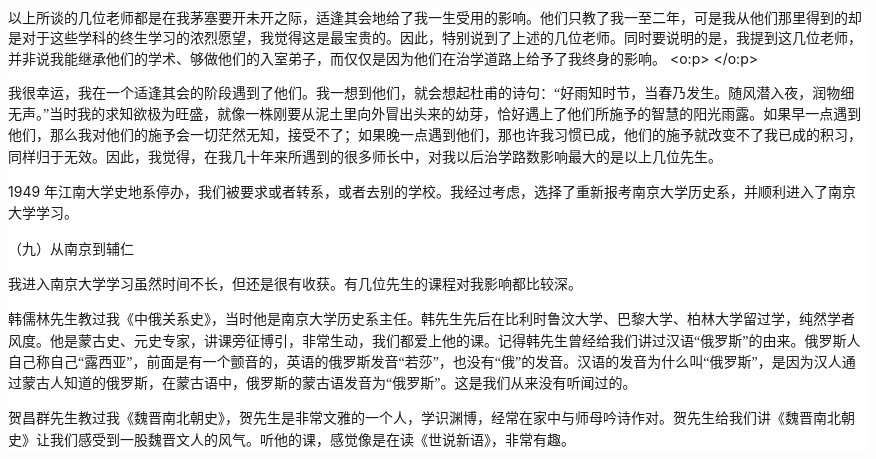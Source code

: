    以上所谈的几位老师都是在我茅塞要开未开之际，适逢其会地给了我一生受用的影响。他们只教了我一至二年，可是我从他们那里得到的却是对于这些学科的终生学习的浓烈愿望，我觉得这是最宝贵的。因此，特别说到了上述的几位老师。同时要说明的是，我提到这几位老师，并非说我能继承他们的学术、够做他们的入室弟子，而仅仅是因为他们在治学道路上给予了我终身的影响。
  </span>
  <o:p>
  </o:p>
 </p>
 <p class="MsoNormal">
  <span lang="ZH-CN" style="font-family:宋体;mso-ascii-font-family:
Calibri;mso-ascii-theme-font:minor-latin;mso-fareast-font-family:宋体;mso-fareast-theme-font:
minor-fareast">
   我很幸运，我在一个适逢其会的阶段遇到了他们。我一想到他们，就会想起杜甫的诗句：“好雨知时节，当春乃发生。随风潜入夜，润物细无声。”当时我的求知欲极为旺盛，就像一株刚要从泥土里向外冒出头来的幼芽，恰好遇上了他们所施予的智慧的阳光雨露。如果早一点遇到他们，那么我对他们的施予会一切茫然无知，接受不了；如果晚一点遇到他们，那也许我习惯已成，他们的施予就改变不了我已成的积习，同样归于无效。因此，我觉得，在我几十年来所遇到的很多师长中，对我以后治学路数影响最大的是以上几位先生。
  </span>
  <o:p>
  </o:p>
 </p>
 <p class="MsoNormal">
  1949
  <span lang="ZH-CN" style="font-family:宋体;mso-ascii-font-family:
Calibri;mso-ascii-theme-font:minor-latin;mso-fareast-font-family:宋体;mso-fareast-theme-font:
minor-fareast">
   年江南大学史地系停办，我们被要求或者转系，或者去别的学校。我经过考虑，选择了重新报考南京大学历史系，并顺利进入了南京大学学习。
  </span>
  <o:p>
  </o:p>
 </p>
 <p class="MsoNormal">
  <span lang="ZH-CN" style="font-family:宋体;mso-ascii-font-family:
Calibri;mso-ascii-theme-font:minor-latin;mso-fareast-font-family:宋体;mso-fareast-theme-font:
minor-fareast">
   （九）从南京到辅仁
  </span>
  <o:p>
  </o:p>
 </p>
 <p class="MsoNormal">
  <span lang="ZH-CN" style="font-family:宋体;mso-ascii-font-family:
Calibri;mso-ascii-theme-font:minor-latin;mso-fareast-font-family:宋体;mso-fareast-theme-font:
minor-fareast">
   我进入南京大学学习虽然时间不长，但还是很有收获。有几位先生的课程对我影响都比较深。
  </span>
  <o:p>
  </o:p>
 </p>
 <p class="MsoNormal">
  <span lang="ZH-CN" style="font-family:宋体;mso-ascii-font-family:
Calibri;mso-ascii-theme-font:minor-latin;mso-fareast-font-family:宋体;mso-fareast-theme-font:
minor-fareast">
   韩儒林先生教过我《中俄关系史》，当时他是南京大学历史系主任。韩先生先后在比利时鲁汶大学、巴黎大学、柏林大学留过学，纯然学者风度。他是蒙古史、元史专家，讲课旁征博引，非常生动，我们都爱上他的课。记得韩先生曾经给我们讲过汉语“俄罗斯”的由来。俄罗斯人自己称自己“露西亚”，前面是有一个颤音的，英语的俄罗斯发音“若莎”，也没有“俄”的发音。汉语的发音为什么叫“俄罗斯”，是因为汉人通过蒙古人知道的俄罗斯，在蒙古语中，俄罗斯的蒙古语发音为“俄罗斯”。这是我们从来没有听闻过的。
  </span>
  <o:p>
  </o:p>
 </p>
 <p class="MsoNormal">
  <span lang="ZH-CN" style="font-family:宋体;mso-ascii-font-family:
Calibri;mso-ascii-theme-font:minor-latin;mso-fareast-font-family:宋体;mso-fareast-theme-font:
minor-fareast">
   贺昌群先生教过我《魏晋南北朝史》，贺先生是非常文雅的一个人，学识渊博，经常在家中与师母吟诗作对。贺先生给我们讲《魏晋南北朝史》让我们感受到一股魏晋文人的风气。听他的课，感觉像是在读《世说新语》，非常有趣。
  </span>
  <o:p>